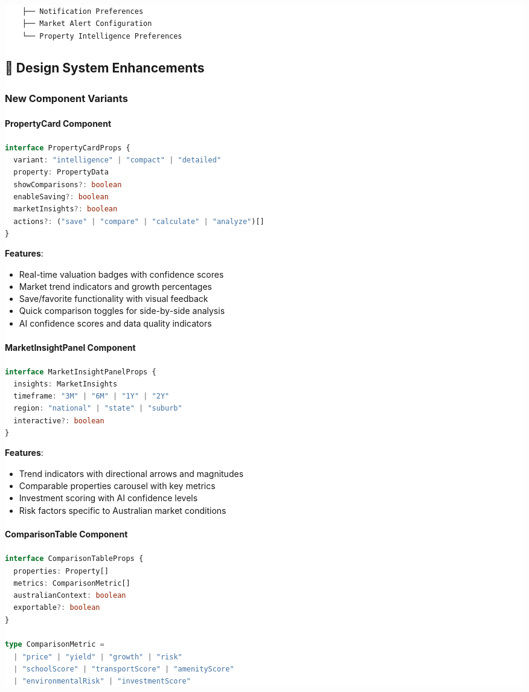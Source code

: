 ```
    ├── Notification Preferences
    ├── Market Alert Configuration
    └── Property Intelligence Preferences
```

## 🎨 Design System Enhancements

### New Component Variants

#### PropertyCard Component
```typescript
interface PropertyCardProps {
  variant: "intelligence" | "compact" | "detailed"
  property: PropertyData
  showComparisons?: boolean
  enableSaving?: boolean
  marketInsights?: boolean
  actions?: ("save" | "compare" | "calculate" | "analyze")[]
}
```

**Features**:
- Real-time valuation badges with confidence scores
- Market trend indicators and growth percentages
- Save/favorite functionality with visual feedback
- Quick comparison toggles for side-by-side analysis
- AI confidence scores and data quality indicators

#### MarketInsightPanel Component
```typescript
interface MarketInsightPanelProps {
  insights: MarketInsights
  timeframe: "3M" | "6M" | "1Y" | "2Y"
  region: "national" | "state" | "suburb"
  interactive?: boolean
}
```

**Features**:
- Trend indicators with directional arrows and magnitudes
- Comparable properties carousel with key metrics
- Investment scoring with AI confidence levels
- Risk factors specific to Australian market conditions

#### ComparisonTable Component
```typescript
interface ComparisonTableProps {
  properties: Property[]
  metrics: ComparisonMetric[]
  australianContext: boolean
  exportable?: boolean
}

type ComparisonMetric = 
  | "price" | "yield" | "growth" | "risk" 
  | "schoolScore" | "transportScore" | "amenityScore"
  | "environmentalRisk" | "investmentScore"
```
